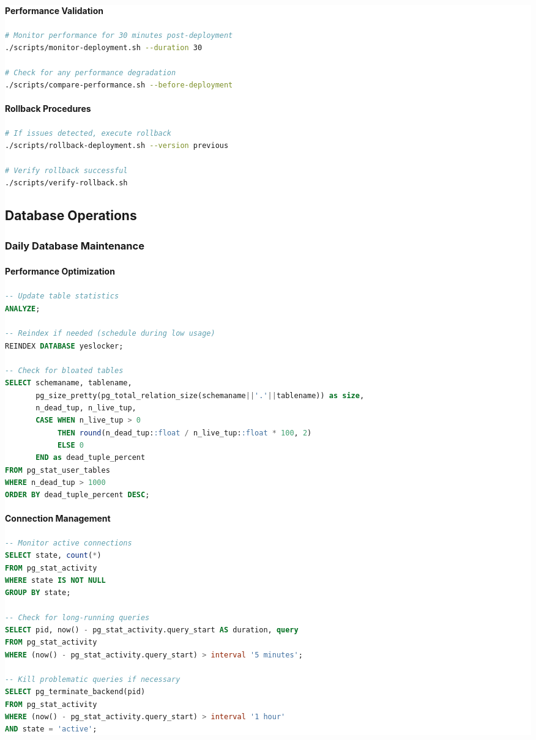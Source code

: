 #### Performance Validation
```bash
# Monitor performance for 30 minutes post-deployment
./scripts/monitor-deployment.sh --duration 30

# Check for any performance degradation
./scripts/compare-performance.sh --before-deployment
```

#### Rollback Procedures
```bash
# If issues detected, execute rollback
./scripts/rollback-deployment.sh --version previous

# Verify rollback successful
./scripts/verify-rollback.sh
```

## Database Operations

### Daily Database Maintenance

#### Performance Optimization
```sql
-- Update table statistics
ANALYZE;

-- Reindex if needed (schedule during low usage)
REINDEX DATABASE yeslocker;

-- Check for bloated tables
SELECT schemaname, tablename, 
       pg_size_pretty(pg_total_relation_size(schemaname||'.'||tablename)) as size,
       n_dead_tup, n_live_tup,
       CASE WHEN n_live_tup > 0 
            THEN round(n_dead_tup::float / n_live_tup::float * 100, 2) 
            ELSE 0 
       END as dead_tuple_percent
FROM pg_stat_user_tables 
WHERE n_dead_tup > 1000
ORDER BY dead_tuple_percent DESC;
```

#### Connection Management
```sql
-- Monitor active connections
SELECT state, count(*) 
FROM pg_stat_activity 
WHERE state IS NOT NULL 
GROUP BY state;

-- Check for long-running queries
SELECT pid, now() - pg_stat_activity.query_start AS duration, query 
FROM pg_stat_activity 
WHERE (now() - pg_stat_activity.query_start) > interval '5 minutes';

-- Kill problematic queries if necessary
SELECT pg_terminate_backend(pid) 
FROM pg_stat_activity 
WHERE (now() - pg_stat_activity.query_start) > interval '1 hour'
AND state = 'active';
```
